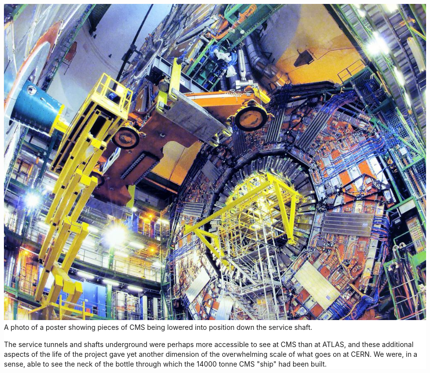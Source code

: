 <img src="/images/cms_build.jpg" alt="Building the CMS"/>
<figcaption>A photo of a poster showing pieces of CMS being lowered into
position down the service shaft.</figcaption>
</figure>

The service tunnels and shafts underground were perhaps more accessible to see
at CMS than at ATLAS, and these additional aspects of the life of the project
gave yet another dimension of the overwhelming scale of what goes on at CERN.
We were, in a sense, able to see the neck of the bottle through which the
14000 tonne CMS "ship" had been built.

<figure>